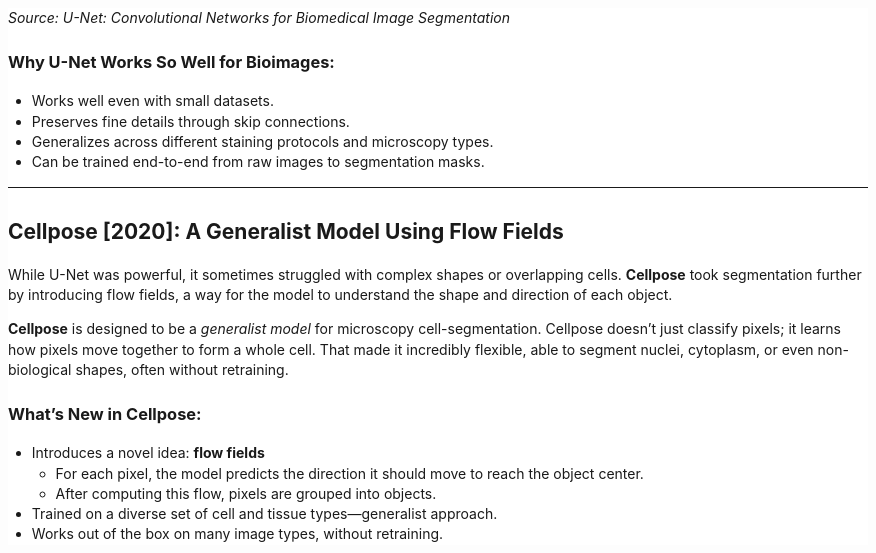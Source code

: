 *Source: U-Net: Convolutional Networks for Biomedical Image Segmentation*


### Why U-Net Works So Well for Bioimages:
- Works well even with small datasets.
- Preserves fine details through skip connections.
- Generalizes across different staining protocols and microscopy types.
- Can be trained end-to-end from raw images to segmentation masks.



---

## Cellpose [2020]: A Generalist Model Using Flow Fields

While U-Net was powerful, it sometimes struggled with complex shapes or overlapping cells. **Cellpose** took segmentation further by introducing flow fields, a way for the model to understand the shape and direction of each object.

**Cellpose** is designed to be a *generalist model* for microscopy cell-segmentation. Cellpose doesn’t just classify pixels; it learns how pixels move together to form a whole cell. That made it incredibly flexible, able to segment nuclei, cytoplasm, or even non-biological shapes, often without retraining.


### What’s New in Cellpose:
- Introduces a novel idea: **flow fields**
    - For each pixel, the model predicts the direction it should move to reach the object center.
    - After computing this flow, pixels are grouped into objects.
- Trained on a diverse set of cell and tissue types—generalist approach.
- Works out of the box on many image types, without retraining.

<div align="center">